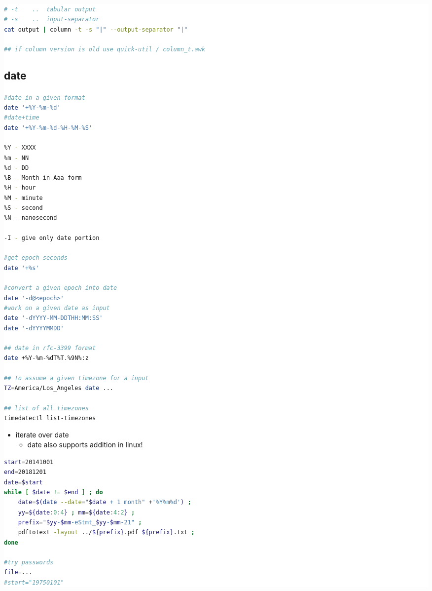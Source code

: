 ```sh
# -t    ..  tabular output
# -s    ..  input-separator
cat output | column -t -s "|" --output-separator "|"

## if column version is old use quick-util / column_t.awk

```

## date

```sh
#date in a given format
date '+%Y-%m-%d'
#date+time
date '+%Y-%m-%d-%H-%M-%S'

%Y - XXXX
%m - NN
%d - DD
%B - Month in Aaa form
%H - hour
%M - minute
%S - second
%N - nanosecond

-I - give only date portion

#get epoch seconds
date '+%s'

#convert a given epoch into date
date '-d@<epoch>'
#work on a given date as input
date '-dYYYY-MM-DDTHH:MM:SS'
date '-dYYYYMMDD'

## date in rfc-3399 format
date +%Y-%m-%dT%T.%9N%:z

## To assume a given timezone for a input
TZ=America/Los_Angeles date ...

## list of all timezones
timedatectl list-timezones

```

* iterate over date
    * date also supports addition in linux!

```sh
start=20141001
end=20181201
date=$start
while [ $date != $end ] ; do
    date=$(date --date="$date + 1 month" +'%Y%m%d') ;
    yy=${date:0:4} ; mm=${date:4:2} ;
    prefix="$yy-$mm-eStmt_$yy-$mm-21" ;
    pdftotext -layout ../${prefix}.pdf ${prefix}.txt ;
done

#try passwords
file=...
#start="19750101"
```